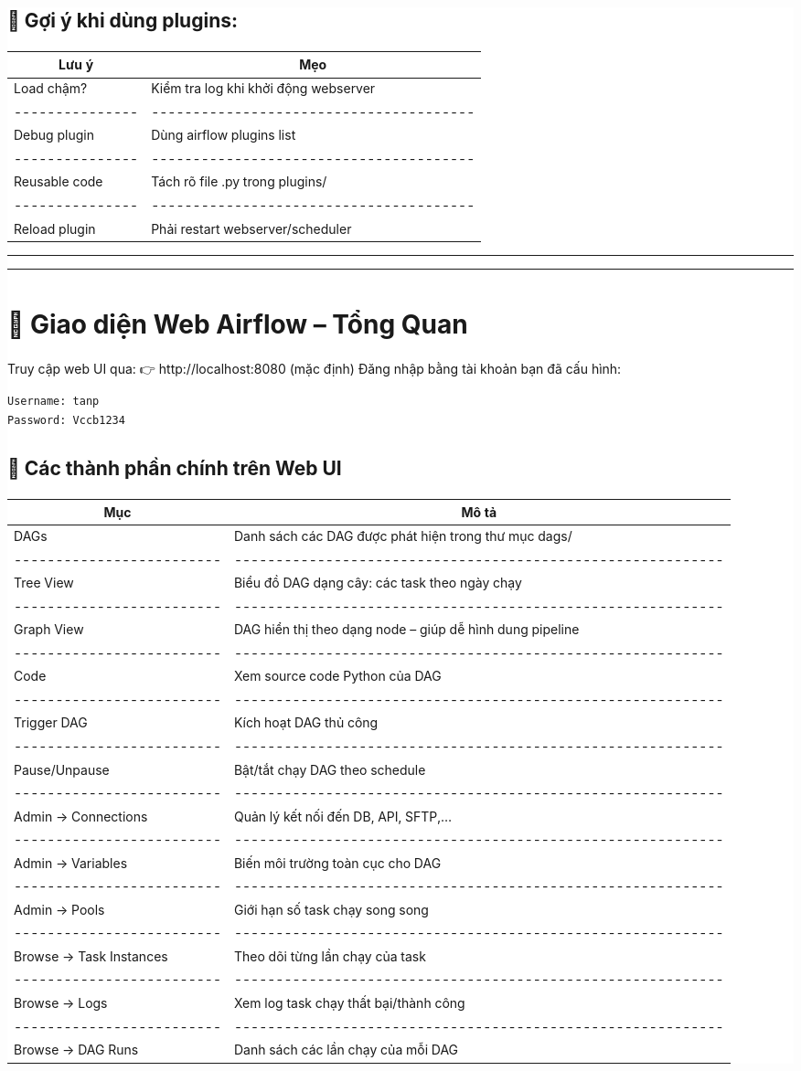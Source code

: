 ## 🧠 Gợi ý khi dùng plugins:

| **Lưu ý**     | **Mẹo**                               |
|---------------|---------------------------------------|
| Load chậm?	| Kiểm tra log khi khởi động webserver  |
|---------------|---------------------------------------|
| Debug plugin	| Dùng airflow plugins list             |
|---------------|---------------------------------------|
| Reusable code	| Tách rõ file .py trong plugins/       |
|---------------|---------------------------------------|
| Reload plugin	| Phải restart webserver/scheduler      |
---------------------------------------------------------

-----------------------------------------------------------------------------

# 🚀 Giao diện Web Airflow – Tổng Quan

Truy cập web UI qua:
👉 http://localhost:8080 (mặc định)
Đăng nhập bằng tài khoản bạn đã cấu hình:

```bash
Username: tanp
Password: Vccb1234
```

## 🧭 Các thành phần chính trên Web UI

| **Mục**                 |	**Mô tả**
|-------------------------|-----------------------------------------------------------|
| DAGs	                  | Danh sách các DAG được phát hiện trong thư mục dags/
|-------------------------|-----------------------------------------------------------|
| Tree View	              | Biểu đồ DAG dạng cây: các task theo ngày chạy
|-------------------------|-----------------------------------------------------------|
| Graph View	          | DAG hiển thị theo dạng node – giúp dễ hình dung pipeline
|-------------------------|-----------------------------------------------------------|
| Code	                  | Xem source code Python của DAG
|-------------------------|-----------------------------------------------------------|
| Trigger DAG	          | Kích hoạt DAG thủ công
|-------------------------|-----------------------------------------------------------|
| Pause/Unpause	          | Bật/tắt chạy DAG theo schedule
|-------------------------|-----------------------------------------------------------|
| Admin → Connections     |	Quản lý kết nối đến DB, API, SFTP,…
|-------------------------|-----------------------------------------------------------|
| Admin → Variables	      | Biến môi trường toàn cục cho DAG
|-------------------------|-----------------------------------------------------------|
| Admin → Pools	          | Giới hạn số task chạy song song
|-------------------------|-----------------------------------------------------------|
| Browse → Task Instances |	Theo dõi từng lần chạy của task
|-------------------------|-----------------------------------------------------------|
| Browse → Logs	          | Xem log task chạy thất bại/thành công
|-------------------------|-----------------------------------------------------------|
| Browse → DAG Runs	      | Danh sách các lần chạy của mỗi DAG

